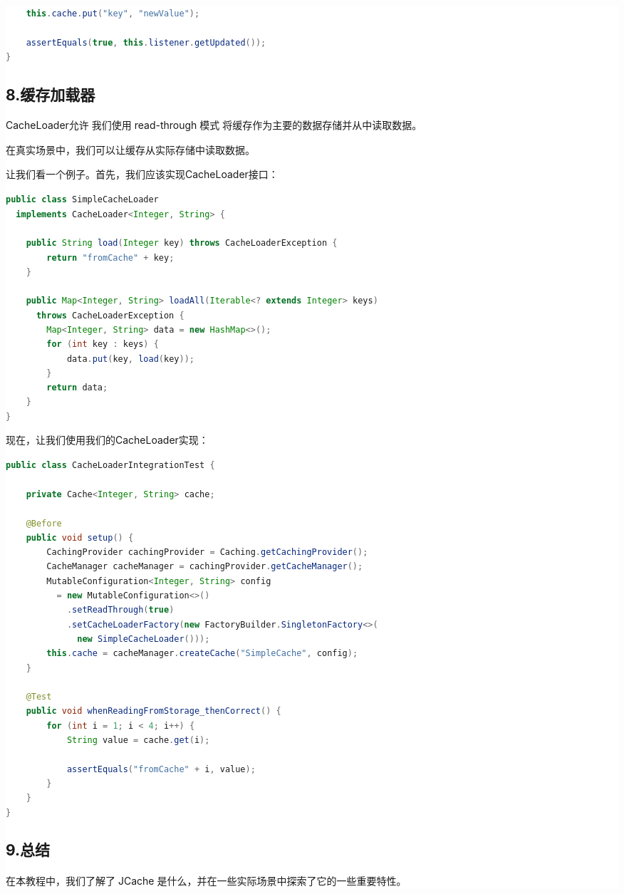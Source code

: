 ```java
    this.cache.put("key", "newValue");
 
    assertEquals(true, this.listener.getUpdated());
}
```

## 8.缓存加载器

CacheLoader允许 我们使用 read-through 模式 将缓存作为主要的数据存储并从中读取数据。

在真实场景中，我们可以让缓存从实际存储中读取数据。

让我们看一个例子。首先，我们应该实现CacheLoader接口：

```java
public class SimpleCacheLoader
  implements CacheLoader<Integer, String> {

    public String load(Integer key) throws CacheLoaderException {
        return "fromCache" + key;
    }
    
    public Map<Integer, String> loadAll(Iterable<? extends Integer> keys)
      throws CacheLoaderException {
        Map<Integer, String> data = new HashMap<>();
        for (int key : keys) {
            data.put(key, load(key));
        }
        return data;
    }
}
```

现在，让我们使用我们的CacheLoader实现：

```java
public class CacheLoaderIntegrationTest {
    
    private Cache<Integer, String> cache;
    
    @Before
    public void setup() {
        CachingProvider cachingProvider = Caching.getCachingProvider();
        CacheManager cacheManager = cachingProvider.getCacheManager();
        MutableConfiguration<Integer, String> config
          = new MutableConfiguration<>()
            .setReadThrough(true)
            .setCacheLoaderFactory(new FactoryBuilder.SingletonFactory<>(
              new SimpleCacheLoader()));
        this.cache = cacheManager.createCache("SimpleCache", config);
    }
    
    @Test
    public void whenReadingFromStorage_thenCorrect() {
        for (int i = 1; i < 4; i++) {
            String value = cache.get(i);
 
            assertEquals("fromCache" + i, value);
        }
    }
}
```

## 9.总结

在本教程中，我们了解了 JCache 是什么，并在一些实际场景中探索了它的一些重要特性。